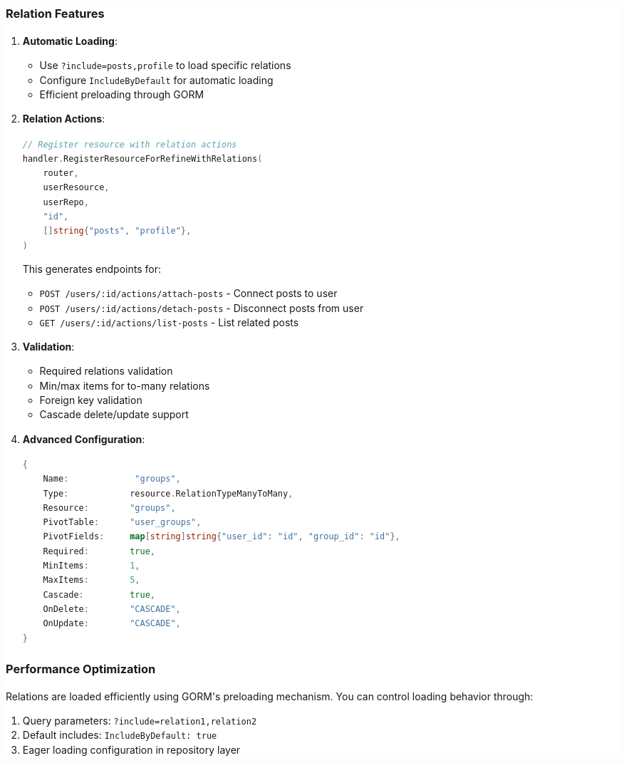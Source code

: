 ### Relation Features

1. **Automatic Loading**:
   - Use `?include=posts,profile` to load specific relations
   - Configure `IncludeByDefault` for automatic loading
   - Efficient preloading through GORM

2. **Relation Actions**:
   ```go
   // Register resource with relation actions
   handler.RegisterResourceForRefineWithRelations(
       router, 
       userResource, 
       userRepo, 
       "id",
       []string{"posts", "profile"},
   )
   ```
   
   This generates endpoints for:
   - `POST /users/:id/actions/attach-posts` - Connect posts to user
   - `POST /users/:id/actions/detach-posts` - Disconnect posts from user
   - `GET /users/:id/actions/list-posts` - List related posts

3. **Validation**:
   - Required relations validation
   - Min/max items for to-many relations
   - Foreign key validation
   - Cascade delete/update support

4. **Advanced Configuration**:
   ```go
   {
       Name:             "groups",
       Type:            resource.RelationTypeManyToMany,
       Resource:        "groups",
       PivotTable:      "user_groups",
       PivotFields:     map[string]string{"user_id": "id", "group_id": "id"},
       Required:        true,
       MinItems:        1,
       MaxItems:        5,
       Cascade:         true,
       OnDelete:        "CASCADE",
       OnUpdate:        "CASCADE",
   }
   ```

### Performance Optimization

Relations are loaded efficiently using GORM's preloading mechanism. You can control loading behavior through:

1. Query parameters: `?include=relation1,relation2`
2. Default includes: `IncludeByDefault: true`
3. Eager loading configuration in repository layer
